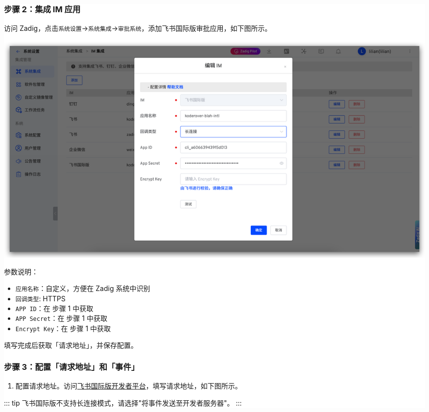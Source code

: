 ### 步骤 2：集成 IM 应用

访问 Zadig，点击`系统设置`->`系统集成`->`审批系统`，添加飞书国际版审批应用，如下图所示。

![approval](../../../_images/approval_6_400.png)

参数说明：
- `应用名称`：自定义，方便在 Zadig 系统中识别
- `回调类型`: HTTPS
- `APP ID`：在 步骤 1 中获取
- `APP Secret`：在 步骤 1 中获取
- `Encrypt Key`：在 步骤 1 中获取

填写完成后获取「请求地址」，并保存配置。

### 步骤 3：配置「请求地址」和「事件」

1. 配置请求地址。访问[飞书国际版开发者平台](https://open.larksuite.com/)，填写请求地址，如下图所示。

::: tip
飞书国际版不支持长连接模式，请选择"将事件发送至开发者服务器"。
:::
